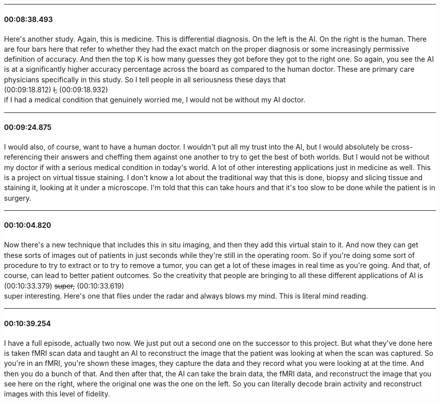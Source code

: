 
---


#### 00:08:38.493

Here's another study. Again, this is medicine. This is differential diagnosis. On the left is the AI. On the right is the human. There are four bars here that refer to whether they had the exact match on the proper diagnosis or some increasingly permissive definition of accuracy. And then the top K is how many guesses they got before they got to the right one. So again, you see the AI is at a significantly higher accuracy percentage across the board as compared to the human doctor. These are primary care physicians specifically in this study. So I tell people in all seriousness these days that   
(00:09:18.812) ~~I,~~ (00:09:18.932)  
if I had a medical condition that genuinely worried me, I would not be without my AI doctor. 


---


#### 00:09:24.875

I would also, of course, want to have a human doctor. I wouldn't put all my trust into the AI, but I would absolutely be cross-referencing their answers and cheffing them against one another to try to get the best of both worlds. But I would not be without my doctor if with a serious medical condition in today's world. A lot of other interesting applications just in medicine as well. This is a project on virtual tissue staining. I don't know a lot about the traditional way that this is done, biopsy and slicing tissue and staining it, looking at it under a microscope. I'm told that this can take hours and that it's too slow to be done while the patient is in surgery. 


---


#### 00:10:04.820

Now there's a new technique that includes this in situ imaging, and then they add this virtual stain to it. And now they can get these sorts of images out of patients in just seconds while they're still in the operating room. So if you're doing some sort of procedure to try to extract or to try to remove a tumor, you can get a lot of these images in real time as you're going. And that, of course, can lead to better patient outcomes. So the creativity that people are bringing to all these different applications of AI is   
(00:10:33.379) ~~super,~~ (00:10:33.619)  
super interesting. Here's one that flies under the radar and always blows my mind. This is literal mind reading. 


---


#### 00:10:39.254

I have a full episode, actually two now. We just put out a second one on the successor to this project. But what they've done here is taken fMRI scan data and taught an AI to reconstruct the image that the patient was looking at when the scan was captured. So you're in an fMRI, you're shown these images, they capture the data and they record what you were looking at at the time. And then you do a bunch of that. And then after that, the AI can take the brain data, the fMRI data, and reconstruct the image that you see here on the right, where the original one was the one on the left. So you can literally decode brain activity and reconstruct images with this level of fidelity. 
